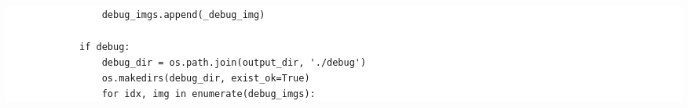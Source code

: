 ```diff
                 debug_imgs.append(_debug_img)
 
             if debug:
                 debug_dir = os.path.join(output_dir, './debug')
                 os.makedirs(debug_dir, exist_ok=True)
                 for idx, img in enumerate(debug_imgs):
```

